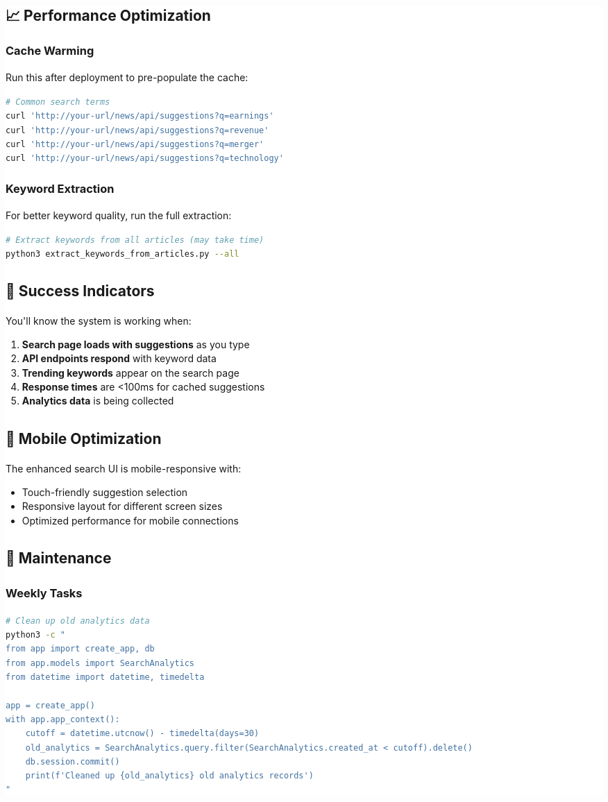 ## 📈 Performance Optimization

### Cache Warming
Run this after deployment to pre-populate the cache:

```bash
# Common search terms
curl 'http://your-url/news/api/suggestions?q=earnings'
curl 'http://your-url/news/api/suggestions?q=revenue'
curl 'http://your-url/news/api/suggestions?q=merger'
curl 'http://your-url/news/api/suggestions?q=technology'
```

### Keyword Extraction
For better keyword quality, run the full extraction:

```bash
# Extract keywords from all articles (may take time)
python3 extract_keywords_from_articles.py --all
```

## 🎉 Success Indicators

You'll know the system is working when:

1. **Search page loads with suggestions** as you type
2. **API endpoints respond** with keyword data
3. **Trending keywords** appear on the search page
4. **Response times** are <100ms for cached suggestions
5. **Analytics data** is being collected

## 📱 Mobile Optimization

The enhanced search UI is mobile-responsive with:
- Touch-friendly suggestion selection
- Responsive layout for different screen sizes
- Optimized performance for mobile connections

## 🔄 Maintenance

### Weekly Tasks
```bash
# Clean up old analytics data
python3 -c "
from app import create_app, db
from app.models import SearchAnalytics
from datetime import datetime, timedelta

app = create_app()
with app.app_context():
    cutoff = datetime.utcnow() - timedelta(days=30)
    old_analytics = SearchAnalytics.query.filter(SearchAnalytics.created_at < cutoff).delete()
    db.session.commit()
    print(f'Cleaned up {old_analytics} old analytics records')
"
```
